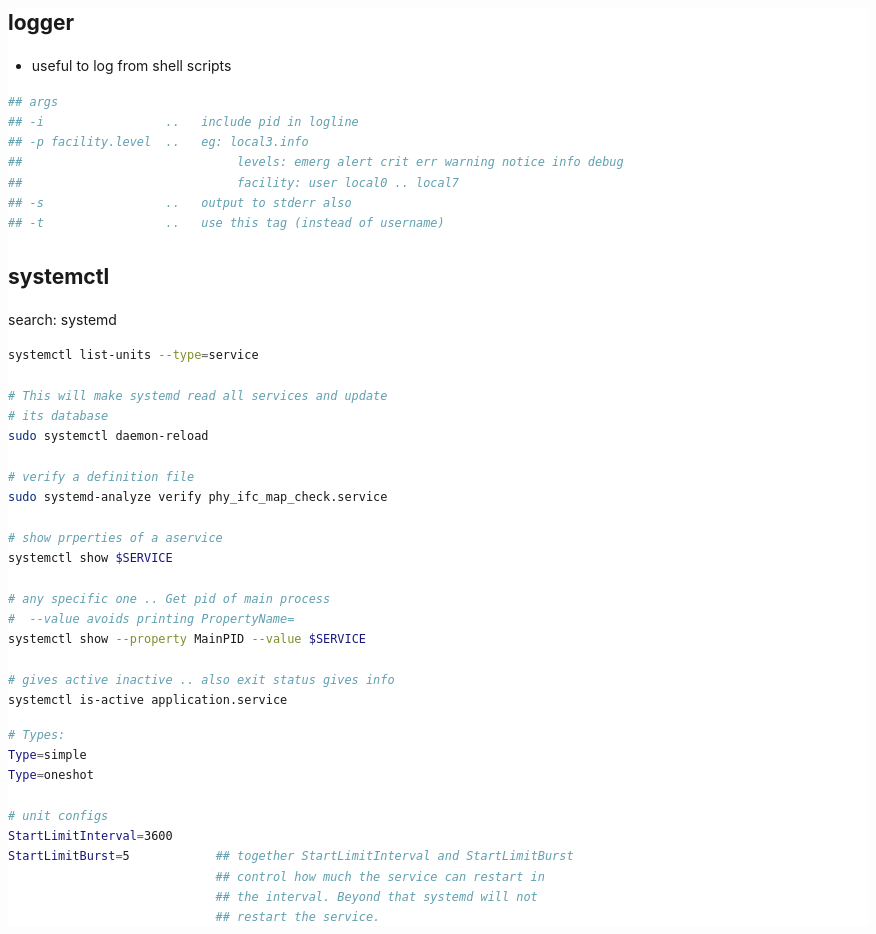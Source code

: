 ```sh

```

## logger

* useful to log from shell scripts

```sh
## args
## -i                 ..   include pid in logline
## -p facility.level  ..   eg: local3.info
##                              levels: emerg alert crit err warning notice info debug
##                              facility: user local0 .. local7
## -s                 ..   output to stderr also
## -t                 ..   use this tag (instead of username)

```


## systemctl

search: systemd

```sh
systemctl list-units --type=service

# This will make systemd read all services and update
# its database
sudo systemctl daemon-reload

# verify a definition file
sudo systemd-analyze verify phy_ifc_map_check.service

# show prperties of a aservice
systemctl show $SERVICE

# any specific one .. Get pid of main process
#  --value avoids printing PropertyName=
systemctl show --property MainPID --value $SERVICE

# gives active inactive .. also exit status gives info
systemctl is-active application.service
```

```sh
# Types:
Type=simple
Type=oneshot

# unit configs
StartLimitInterval=3600
StartLimitBurst=5            ## together StartLimitInterval and StartLimitBurst
                             ## control how much the service can restart in
                             ## the interval. Beyond that systemd will not
                             ## restart the service.

```
